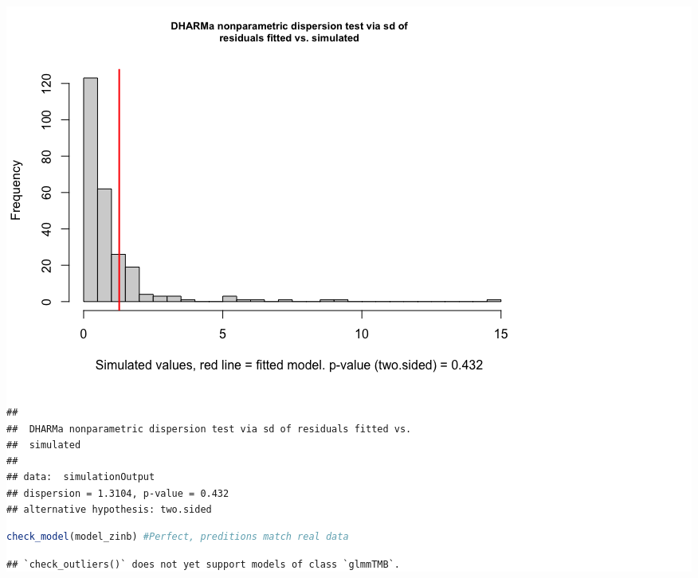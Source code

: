 ![](weed_seed_imt_files/figure-gfm/unnamed-chunk-9-2.png)

    ## 
    ##  DHARMa nonparametric dispersion test via sd of residuals fitted vs.
    ##  simulated
    ## 
    ## data:  simulationOutput
    ## dispersion = 1.3104, p-value = 0.432
    ## alternative hypothesis: two.sided

``` r
check_model(model_zinb) #Perfect, preditions match real data
```

    ## `check_outliers()` does not yet support models of class `glmmTMB`.
